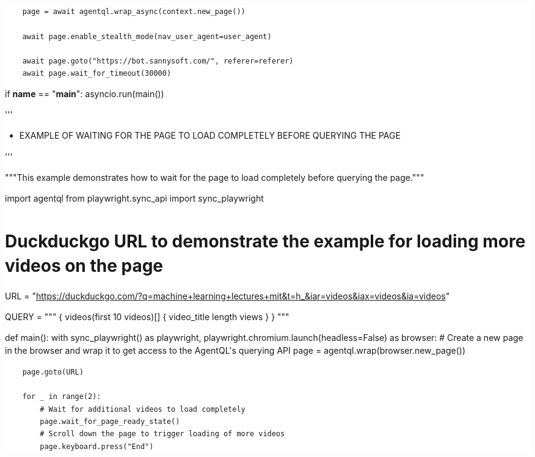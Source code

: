         page = await agentql.wrap_async(context.new_page())

        await page.enable_stealth_mode(nav_user_agent=user_agent)

        await page.goto("https://bot.sannysoft.com/", referer=referer)
        await page.wait_for_timeout(30000)


if __name__ == "__main__":
    asyncio.run(main())

'''


+ EXAMPLE OF WAITING FOR THE PAGE TO LOAD COMPLETELY BEFORE QUERYING THE PAGE

'''

"""This example demonstrates how to wait for the page to load completely before querying the page."""

import agentql
from playwright.sync_api import sync_playwright

# Duckduckgo URL to demonstrate the example for loading more videos on the page
URL = "https://duckduckgo.com/?q=machine+learning+lectures+mit&t=h_&iar=videos&iax=videos&ia=videos"

QUERY = """
{
    videos(first 10 videos)[] {
        video_title
        length
        views
    }
}
"""


def main():
    with sync_playwright() as playwright, playwright.chromium.launch(headless=False) as browser:
        # Create a new page in the browser and wrap it to get access to the AgentQL's querying API
        page = agentql.wrap(browser.new_page())

        page.goto(URL)

        for _ in range(2):
            # Wait for additional videos to load completely
            page.wait_for_page_ready_state()
            # Scroll down the page to trigger loading of more videos
            page.keyboard.press("End")
